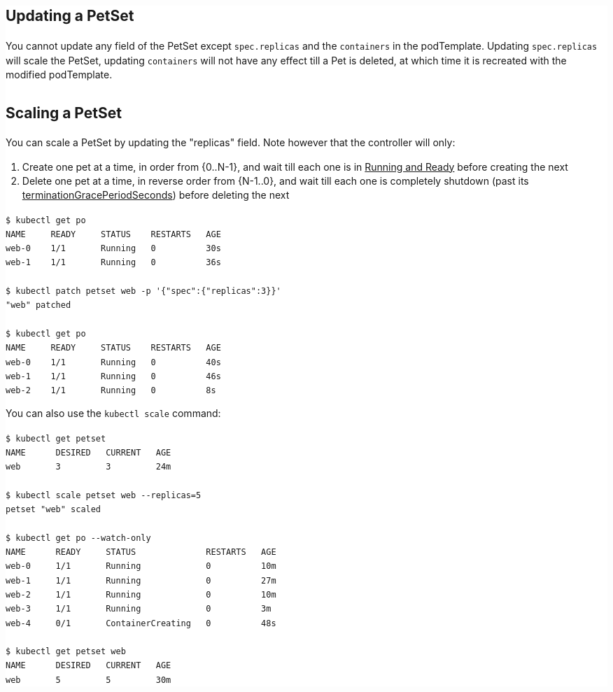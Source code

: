 ## Updating a PetSet

You cannot update any field of the PetSet except `spec.replicas` and the `containers` in the podTemplate. Updating `spec.replicas` will scale the PetSet, updating `containers` will not have any effect till a Pet is deleted, at which time it is recreated with the modified podTemplate.

## Scaling a PetSet

You can scale a PetSet by updating the "replicas" field. Note however that the controller will only:

1. Create one pet at a time, in order from {0..N-1}, and wait till each one is in [Running and Ready](/docs/user-guide/pod-states) before creating the next
2. Delete one pet at a time, in reverse order from {N-1..0}, and wait till each one is completely shutdown (past its [terminationGracePeriodSeconds](/docs/user-guide/pods/index#termination-of-pods)) before deleting the next

```shell
$ kubectl get po
NAME     READY     STATUS    RESTARTS   AGE
web-0    1/1       Running   0          30s
web-1    1/1       Running   0          36s

$ kubectl patch petset web -p '{"spec":{"replicas":3}}'
"web" patched

$ kubectl get po
NAME     READY     STATUS    RESTARTS   AGE
web-0    1/1       Running   0          40s
web-1    1/1       Running   0          46s
web-2    1/1       Running   0          8s
```

You can also use the `kubectl scale` command:

```shell
$ kubectl get petset
NAME      DESIRED   CURRENT   AGE
web       3         3         24m

$ kubectl scale petset web --replicas=5
petset "web" scaled

$ kubectl get po --watch-only
NAME      READY     STATUS              RESTARTS   AGE
web-0     1/1       Running             0          10m
web-1     1/1       Running             0          27m
web-2     1/1       Running             0          10m
web-3     1/1       Running             0          3m
web-4     0/1       ContainerCreating   0          48s

$ kubectl get petset web
NAME      DESIRED   CURRENT   AGE
web       5         5         30m
```
